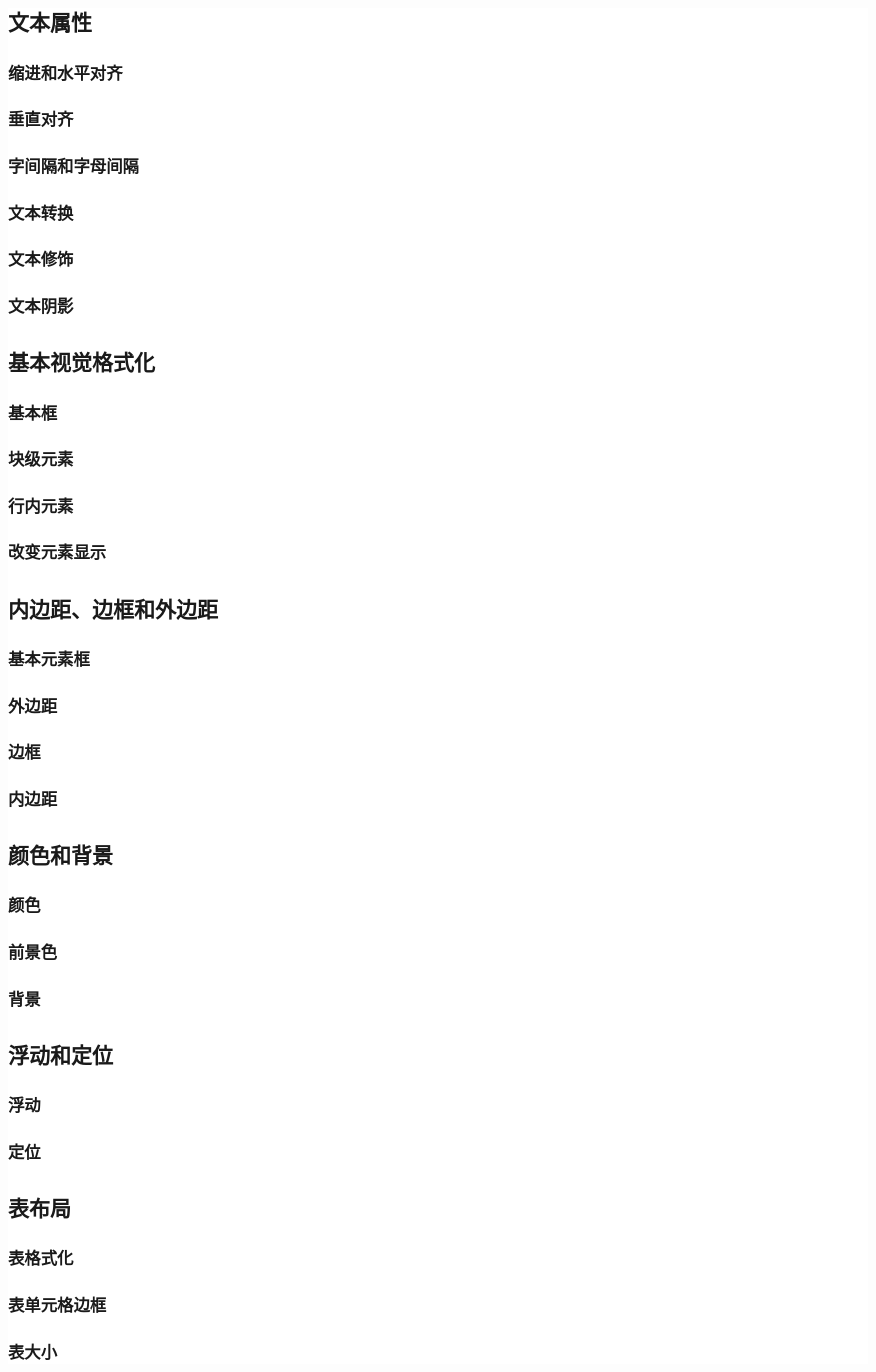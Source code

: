 ## 文本属性
### 缩进和水平对齐
### 垂直对齐
### 字间隔和字母间隔
### 文本转换
### 文本修饰
### 文本阴影

## 基本视觉格式化

### 基本框
### 块级元素
### 行内元素
### 改变元素显示

## 内边距、边框和外边距

### 基本元素框
### 外边距
### 边框
### 内边距

## 颜色和背景
### 颜色
### 前景色
### 背景

## 浮动和定位
### 浮动
### 定位

## 表布局
### 表格式化
### 表单元格边框
### 表大小
